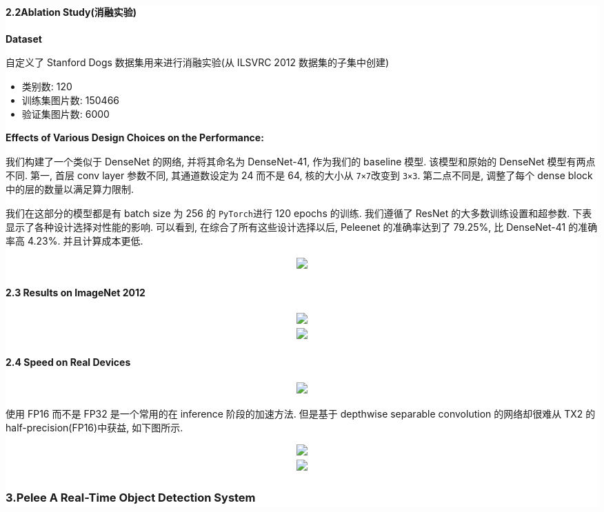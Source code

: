 ```python

```

#### 2.2Ablation Study(消融实验)

**Dataset**

自定义了 Stanford Dogs 数据集用来进行消融实验(从 ILSVRC 2012 数据集的子集中创建)

+ 类别数: 120
+ 训练集图片数: 150466
+ 验证集图片数: 6000

**Effects of Various Design Choices on the Performance:**

我们构建了一个类似于 DenseNet 的网络, 并将其命名为 DenseNet-41, 作为我们的 baseline 模型. 该模型和原始的 DenseNet 模型有两点不同. 第一, 首层 conv layer 参数不同, 其通道数设定为 24 而不是 64, 核的大小从 `7×7`改变到 `3×3`. 第二点不同是, 调整了每个 dense block 中的层的数量以满足算力限制.

我们在这部分的模型都是有 batch size 为 256 的 `PyTorch`进行 120 epochs 的训练. 我们遵循了 ResNet 的大多数训练设置和超参数. 下表显示了各种设计选择对性能的影响. 可以看到, 在综合了所有这些设计选择以后, Peleenet 的准确率达到了 79.25%, 比 DenseNet-41 的准确率高 4.23%. 并且计算成本更低.

<div align=center>
<img src="zh-cn/img/pelee/p6.png" /> 
</div>

#### 2.3 Results on ImageNet 2012

<div align=center>
<img src="zh-cn/img/pelee/p7.png" /> 
</div>

<div align=center>
<img src="zh-cn/img/pelee/p8.png" /> 
</div>

#### 2.4 Speed on Real Devices

<div align=center>
<img src="zh-cn/img/pelee/p9.png" /> 
</div>

使用 FP16 而不是 FP32 是一个常用的在 inference 阶段的加速方法. 但是基于 depthwise separable convolution 的网络却很难从 TX2 的 half-precision(FP16)中获益, 如下图所示.

<div align=center>
<img src="zh-cn/img/pelee/p10.png" /> 
</div>

<div align=center>
<img src="zh-cn/img/pelee/p11.png" /> 
</div>


### 3.Pelee A Real-Time Object Detection System

